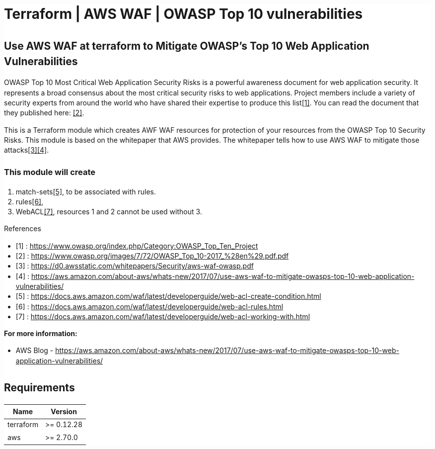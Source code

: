 # Terraform | AWS WAF | OWASP Top 10 vulnerabilities

## Use AWS WAF at terraform to Mitigate OWASP’s Top 10 Web Application Vulnerabilities

OWASP Top 10 Most Critical Web Application Security Risks is a powerful awareness document for web
application security. It represents a broad consensus about the most critical security risks to web applications.
Project members include a variety of security experts from around the world who have shared their expertise to
produce this list[[1]](https://www.owasp.org/index.php/Category:OWASP_Top_Ten_Project).
You can read the document that they published here: [[2]](https://www.owasp.org/images/7/72/OWASP_Top_10-2017_%28en%29.pdf.pdf).

This is a Terraform module which creates AWF WAF resources for protection of your resources from the OWASP Top 10
Security Risks. This module is based on the whitepaper that AWS provides. The whitepaper tells how to use AWS WAF
to mitigate those attacks[[3]](https://d0.awsstatic.com/whitepapers/Security/aws-waf-owasp.pdf)[[4]](https://aws.amazon.com/about-aws/whats-new/2017/07/use-aws-waf-to-mitigate-owasps-top-10-web-application-vulnerabilities/).

### This module will create

 1. match-sets[[5]](https://docs.aws.amazon.com/waf/latest/developerguide/web-acl-create-condition.html), to be associated with rules.
 2. rules[[6]](https://docs.aws.amazon.com/waf/latest/developerguide/web-acl-rules.html),
 3. WebACL[[7]](https://docs.aws.amazon.com/waf/latest/developerguide/web-acl-working-with.html), resources 1 and 2 cannot be used without 3.

References

* [1] : <https://www.owasp.org/index.php/Category:OWASP_Top_Ten_Project>
* [2] : <https://www.owasp.org/images/7/72/OWASP_Top_10-2017_%28en%29.pdf.pdf>
* [3] : <https://d0.awsstatic.com/whitepapers/Security/aws-waf-owasp.pdf>
* [4] : <https://aws.amazon.com/about-aws/whats-new/2017/07/use-aws-waf-to-mitigate-owasps-top-10-web-application-vulnerabilities/>
* [5] : <https://docs.aws.amazon.com/waf/latest/developerguide/web-acl-create-condition.html>
* [6] : <https://docs.aws.amazon.com/waf/latest/developerguide/web-acl-rules.html>
* [7] : <https://docs.aws.amazon.com/waf/latest/developerguide/web-acl-working-with.html>

**For more information:**

* AWS Blog - <https://aws.amazon.com/about-aws/whats-new/2017/07/use-aws-waf-to-mitigate-owasps-top-10-web-application-vulnerabilities/>


## Requirements

| Name | Version |
|------|---------|
| terraform | >= 0.12.28 |
| aws | >= 2.70.0 |

